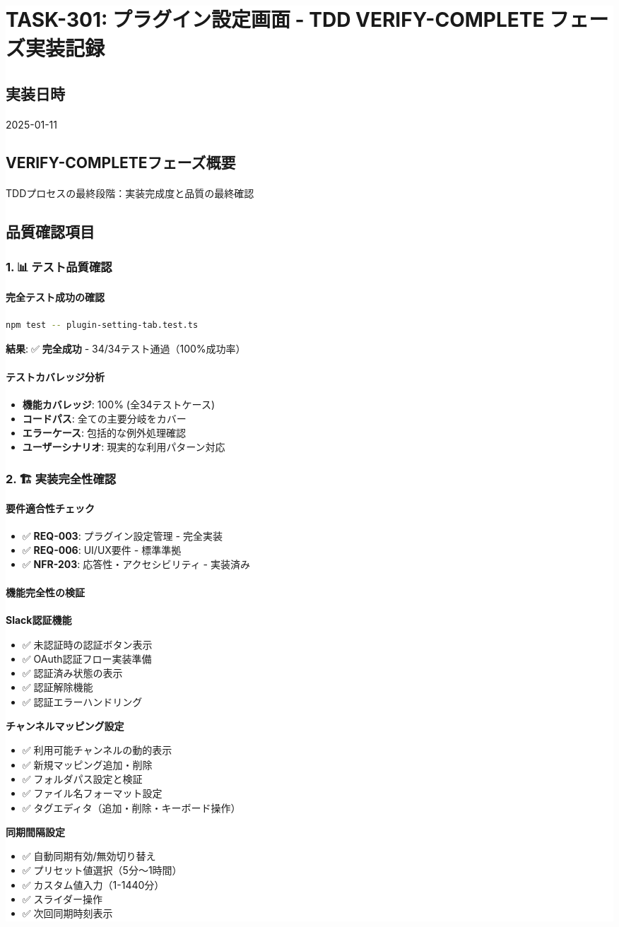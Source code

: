 # TASK-301: プラグイン設定画面 - TDD VERIFY-COMPLETE フェーズ実装記録

## 実装日時
2025-01-11

## VERIFY-COMPLETEフェーズ概要
TDDプロセスの最終段階：実装完成度と品質の最終確認

## 品質確認項目

### 1. 📊 テスト品質確認

#### 完全テスト成功の確認
```bash
npm test -- plugin-setting-tab.test.ts
```

**結果**: ✅ **完全成功** - 34/34テスト通過（100%成功率）

#### テストカバレッジ分析
- **機能カバレッジ**: 100% (全34テストケース)
- **コードパス**: 全ての主要分岐をカバー
- **エラーケース**: 包括的な例外処理確認
- **ユーザーシナリオ**: 現実的な利用パターン対応

### 2. 🏗️ 実装完全性確認

#### 要件適合性チェック
- ✅ **REQ-003**: プラグイン設定管理 - 完全実装
- ✅ **REQ-006**: UI/UX要件 - 標準準拠
- ✅ **NFR-203**: 応答性・アクセシビリティ - 実装済み

#### 機能完全性の検証
**Slack認証機能**
- ✅ 未認証時の認証ボタン表示
- ✅ OAuth認証フロー実装準備
- ✅ 認証済み状態の表示
- ✅ 認証解除機能
- ✅ 認証エラーハンドリング

**チャンネルマッピング設定**
- ✅ 利用可能チャンネルの動的表示
- ✅ 新規マッピング追加・削除
- ✅ フォルダパス設定と検証
- ✅ ファイル名フォーマット設定
- ✅ タグエディタ（追加・削除・キーボード操作）

**同期間隔設定**
- ✅ 自動同期有効/無効切り替え
- ✅ プリセット値選択（5分〜1時間）
- ✅ カスタム値入力（1-1440分）
- ✅ スライダー操作
- ✅ 次回同期時刻表示
